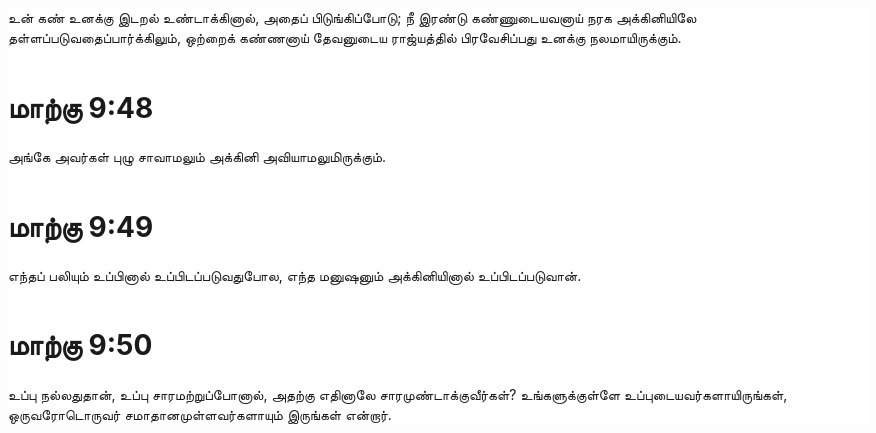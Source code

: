 உன் கண் உனக்கு இடறல் உண்டாக்கினால், அதைப் பிடுங்கிப்போடு; நீ இரண்டு கண்ணுடையவனாய் நரக அக்கினியிலே தள்ளப்படுவதைப்பார்க்கிலும், ஒற்றைக் கண்ணனாய் தேவனுடைய ராஜ்யத்தில் பிரவேசிப்பது உனக்கு நலமாயிருக்கும்.

# மாற்கு 9:48

அங்கே அவர்கள் புழு சாவாமலும் அக்கினி அவியாமலுமிருக்கும்.

# மாற்கு 9:49

எந்தப் பலியும் உப்பினால் உப்பிடப்படுவதுபோல, எந்த மனுஷனும் அக்கினியினால் உப்பிடப்படுவான்.

# மாற்கு 9:50

உப்பு நல்லதுதான், உப்பு சாரமற்றுப்போனால், அதற்கு எதினாலே சாரமுண்டாக்குவீர்கள்? உங்களுக்குள்ளே உப்புடையவர்களாயிருங்கள், ஒருவரோடொருவர் சமாதானமுள்ளவர்களாயும் இருங்கள் என்றார்.


